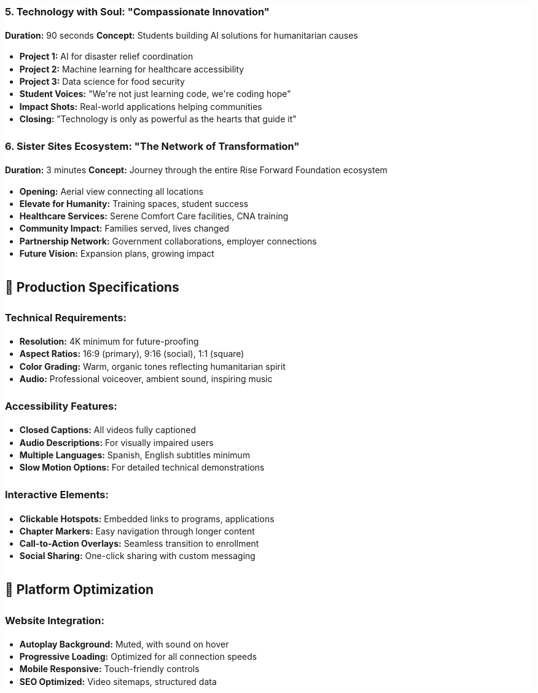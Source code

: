 ### **5. Technology with Soul: "Compassionate Innovation"**
**Duration:** 90 seconds
**Concept:** Students building AI solutions for humanitarian causes
- **Project 1:** AI for disaster relief coordination
- **Project 2:** Machine learning for healthcare accessibility
- **Project 3:** Data science for food security
- **Student Voices:** "We're not just learning code, we're coding hope"
- **Impact Shots:** Real-world applications helping communities
- **Closing:** "Technology is only as powerful as the hearts that guide it"

### **6. Sister Sites Ecosystem: "The Network of Transformation"**
**Duration:** 3 minutes
**Concept:** Journey through the entire Rise Forward Foundation ecosystem
- **Opening:** Aerial view connecting all locations
- **Elevate for Humanity:** Training spaces, student success
- **Healthcare Services:** Serene Comfort Care facilities, CNA training
- **Community Impact:** Families served, lives changed
- **Partnership Network:** Government collaborations, employer connections
- **Future Vision:** Expansion plans, growing impact

## 🎥 **Production Specifications**

### **Technical Requirements:**
- **Resolution:** 4K minimum for future-proofing
- **Aspect Ratios:** 16:9 (primary), 9:16 (social), 1:1 (square)
- **Color Grading:** Warm, organic tones reflecting humanitarian spirit
- **Audio:** Professional voiceover, ambient sound, inspiring music

### **Accessibility Features:**
- **Closed Captions:** All videos fully captioned
- **Audio Descriptions:** For visually impaired users
- **Multiple Languages:** Spanish, English subtitles minimum
- **Slow Motion Options:** For detailed technical demonstrations

### **Interactive Elements:**
- **Clickable Hotspots:** Embedded links to programs, applications
- **Chapter Markers:** Easy navigation through longer content
- **Call-to-Action Overlays:** Seamless transition to enrollment
- **Social Sharing:** One-click sharing with custom messaging

## 📱 **Platform Optimization**

### **Website Integration:**
- **Autoplay Background:** Muted, with sound on hover
- **Progressive Loading:** Optimized for all connection speeds
- **Mobile Responsive:** Touch-friendly controls
- **SEO Optimized:** Video sitemaps, structured data

